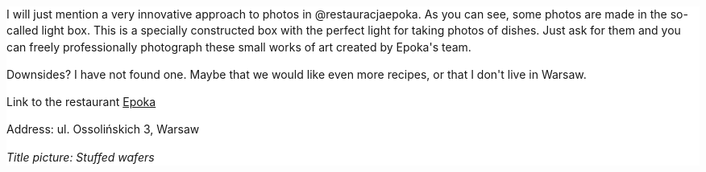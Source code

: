 I will just mention a very innovative approach to photos in @restauracjaepoka.
As you can see, some photos are made in the so-called light box.
This is a specially constructed box with the perfect light for taking photos of dishes.
 Just ask for them and you can freely professionally photograph these small works of art created by Epoka's team.

Downsides? I have not found one. Maybe that we would like even more recipes, or that I don't live in Warsaw.

Link to the restaurant [Epoka]

Address: ul. Ossolińskich 3, Warsaw

_Title picture: Stuffed wafers_

[Epoka]: https://epoka.restaurant/
[eggplants]: /en/about#baklazan



